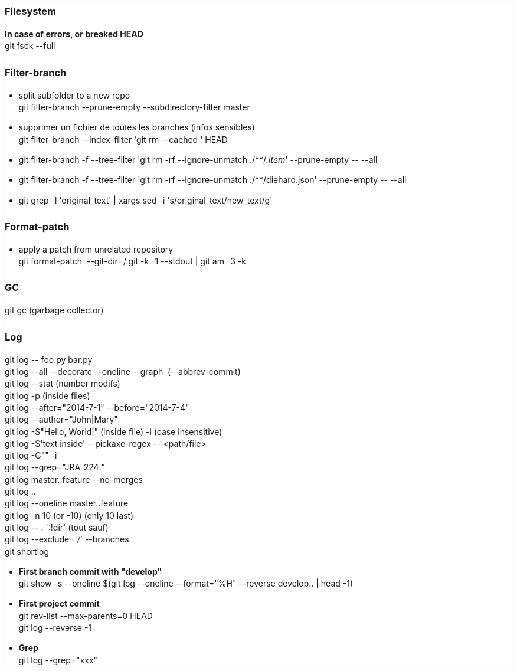### Filesystem  
**In case of errors, or breaked HEAD**    
git fsck --full  

### Filter-branch  
- split subfolder to a new repo  
git filter-branch --prune-empty --subdirectory-filter <folderName> master  

- supprimer un fichier de toutes les branches (infos sensibles)  
git filter-branch --index-filter 'git rm --cached <file>' HEAD  

- git filter-branch -f --tree-filter 'git rm -rf --ignore-unmatch ./**/*.item*' --prune-empty -- --all  
- git filter-branch -f --tree-filter 'git rm -rf --ignore-unmatch ./**/diehard.json' --prune-empty -- --all  
- git grep -l 'original_text' | xargs sed -i 's/original_text/new_text/g'  

### Format-patch
- apply a patch from unrelated repository  
git format-patch  --git-dir=<pathToOtherLocalRepo>/.git -k -1 --stdout <otherLocalCommitSHA> | git am -3 -k  

### GC
git gc (garbage collector)

### Log
git log -- foo.py bar.py  
git log --all --decorate --oneline --graph  (--abbrev-commit)  
git log --stat (number modifs)   
git log -p (inside files)   
git log --after="2014-7-1" --before="2014-7-4"  
git log --author="John\|Mary"   
git log -S"Hello, World!" (inside file) -i (case insensitive)  
git log -S'text inside' --pickaxe-regex -- <path/file>  
git log -G"<regex>" -i  
git log --grep="JRA-224:"  
git log master..feature --no-merges  
git log <since>..<until>  
git log --oneline master..feature  
git log -n 10 (or -10) (only 10 last)  
git log -- . ':!dir' (tout sauf)  
git log --exclude='*/*' --branches  
git shortlog  
	
- **First branch commit with "develop"**  
git show -s --oneline $(git log --oneline --format="%H" --reverse develop.. | head -1)  

- **First project commit**  
git rev-list --max-parents=0 HEAD  
git log --reverse -1  

- **Grep**  
git log --grep="xxx"  
